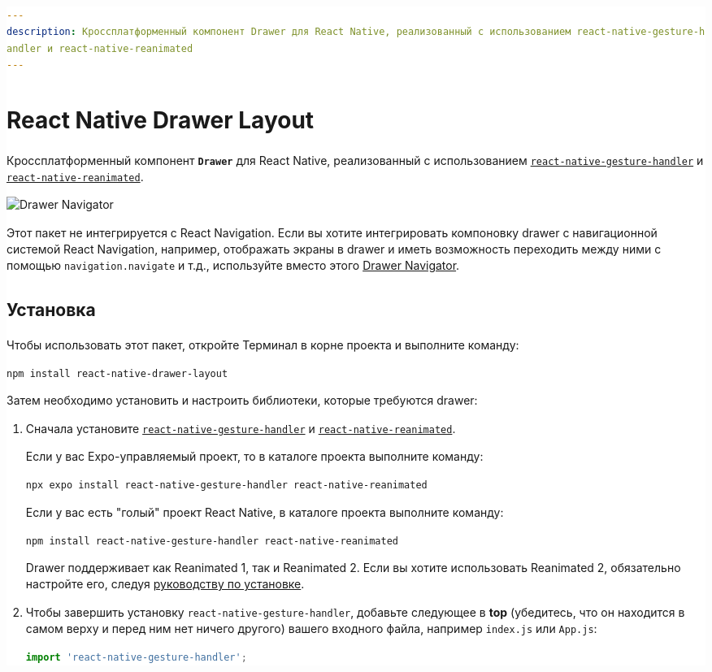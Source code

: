 ```yaml
---
description: Кроссплатформенный компонент Drawer для React Native, реализованный с использованием react-native-gesture-handler и react-native-reanimated
---
```


# React Native Drawer Layout

Кроссплатформенный компонент **`Drawer`** для React Native, реализованный с использованием [`react-native-gesture-handler`](https://docs.swmansion.com/react-native-gesture-handler/) и [`react-native-reanimated`](https://docs.swmansion.com/react-native-reanimated/).

![Drawer Navigator](drawer.apng)

Этот пакет не интегрируется с React Navigation. Если вы хотите интегрировать компоновку drawer с навигационной системой React Navigation, например, отображать экраны в drawer и иметь возможность переходить между ними с помощью `navigation.navigate` и т.д., используйте вместо этого [Drawer Navigator](drawer-navigator.md).

## Установка

Чтобы использовать этот пакет, откройте Терминал в корне проекта и выполните команду:

```bash
npm install react-native-drawer-layout
```

Затем необходимо установить и настроить библиотеки, которые требуются drawer:

1.  Сначала установите [`react-native-gesture-handler`](https://docs.swmansion.com/react-native-gesture-handler/) и [`react-native-reanimated`](https://docs.swmansion.com/react-native-reanimated/).

    Если у вас Expo-управляемый проект, то в каталоге проекта выполните команду:

    ```bash
    npx expo install react-native-gesture-handler react-native-reanimated
    ```

    Если у вас есть "голый" проект React Native, в каталоге проекта выполните команду:

    ```bash
    npm install react-native-gesture-handler react-native-reanimated
    ```

    Drawer поддерживает как Reanimated 1, так и Reanimated 2. Если вы хотите использовать Reanimated 2, обязательно настройте его, следуя [руководству по установке](https://docs.swmansion.com/react-native-reanimated/docs/fundamentals/installation).

2.  Чтобы завершить установку `react-native-gesture-handler`, добавьте следующее в **top** (убедитесь, что он находится в самом верху и перед ним нет ничего другого) вашего входного файла, например `index.js` или `App.js`:

    ```js
    import 'react-native-gesture-handler';
    ```
